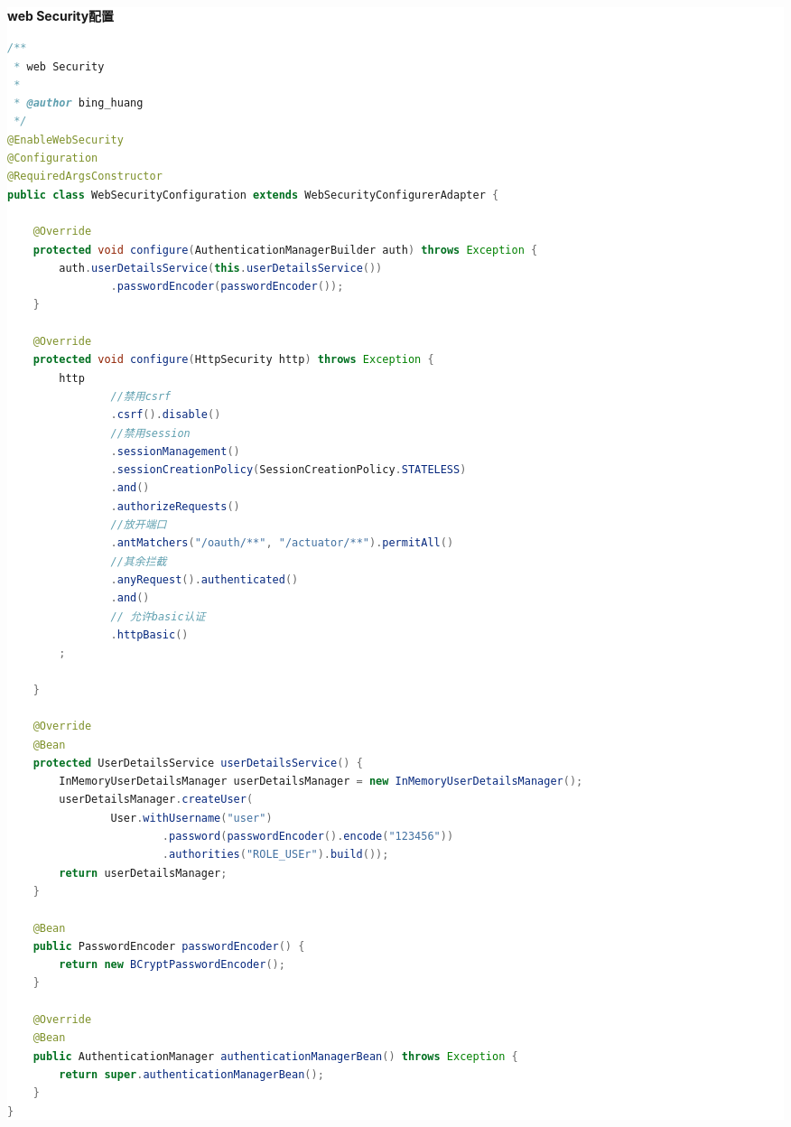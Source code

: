 ```java
```

**web Security配置**
```java
/**
 * web Security
 *
 * @author bing_huang
 */
@EnableWebSecurity
@Configuration
@RequiredArgsConstructor
public class WebSecurityConfiguration extends WebSecurityConfigurerAdapter {

    @Override
    protected void configure(AuthenticationManagerBuilder auth) throws Exception {
        auth.userDetailsService(this.userDetailsService())
                .passwordEncoder(passwordEncoder());
    }

    @Override
    protected void configure(HttpSecurity http) throws Exception {
        http
                //禁用csrf
                .csrf().disable()
                //禁用session
                .sessionManagement()
                .sessionCreationPolicy(SessionCreationPolicy.STATELESS)
                .and()
                .authorizeRequests()
                //放开端口
                .antMatchers("/oauth/**", "/actuator/**").permitAll()
                //其余拦截
                .anyRequest().authenticated()
                .and()
                // 允许basic认证
                .httpBasic()
        ;

    }

    @Override
    @Bean
    protected UserDetailsService userDetailsService() {
        InMemoryUserDetailsManager userDetailsManager = new InMemoryUserDetailsManager();
        userDetailsManager.createUser(
                User.withUsername("user")
                        .password(passwordEncoder().encode("123456"))
                        .authorities("ROLE_USEr").build());
        return userDetailsManager;
    }

    @Bean
    public PasswordEncoder passwordEncoder() {
        return new BCryptPasswordEncoder();
    }

    @Override
    @Bean
    public AuthenticationManager authenticationManagerBean() throws Exception {
        return super.authenticationManagerBean();
    }
}
```